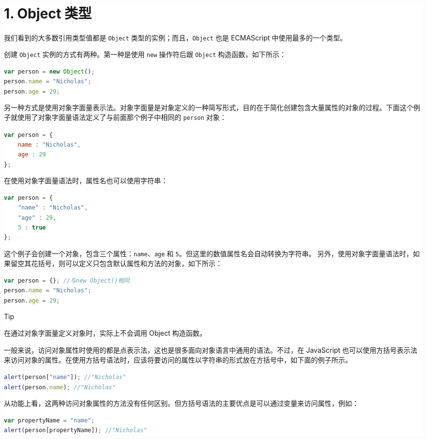 # 1. Object 类型

我们看到的大多数引用类型值都是 `Object` 类型的实例；而且，`Object` 也是 ECMAScript 中使用最多的一个类型。

创建 `Object` 实例的方式有两种。第一种是使用 `new` 操作符后跟 `Object` 构造函数，如下所示：

```javascript
var person = new Object();
person.name = "Nicholas";
person.age = 29;
```

另一种方式是使用对象字面量表示法。对象字面量是对象定义的一种简写形式，目的在于简化创建包含大量属性的对象的过程。下面这个例子就使用了对象字面量语法定义了与前面那个例子中相同的 `person` 对象：

```javascript
var person = {
    name : "Nicholas",
    age : 29
};
```

在使用对象字面量语法时，属性名也可以使用字符串：

```javascript
var person = {
    "name" : "Nicholas",
    "age" : 29,
    5 : true
};
```

这个例子会创建一个对象，包含三个属性：`name`、`age` 和 `5`。但这里的数值属性名会自动转换为字符串。
另外，使用对象字面量语法时，如果留空其花括号，则可以定义只包含默认属性和方法的对象，如下所示：

```javascript
var person = {}; //与new Object()相同
person.name = "Nicholas";
person.age = 29;
```

> [!TIP]
>
> 在通过对象字面量定义对象时，实际上不会调用 Object 构造函数。

一般来说，访问对象属性时使用的都是点表示法，这也是很多面向对象语言中通用的语法。不过，在 JavaScript 也可以使用方括号表示法来访问对象的属性。在使用方括号语法时，应该将要访问的属性以字符串的形式放在方括号中，如下面的例子所示。

```javascript
alert(person["name"]); //"Nicholas"
alert(person.name); //"Nicholas"
```

从功能上看，这两种访问对象属性的方法没有任何区别。但方括号语法的主要优点是可以通过变量来访问属性，例如：

```javascript
var propertyName = "name";
alert(person[propertyName]); //"Nicholas"
```
